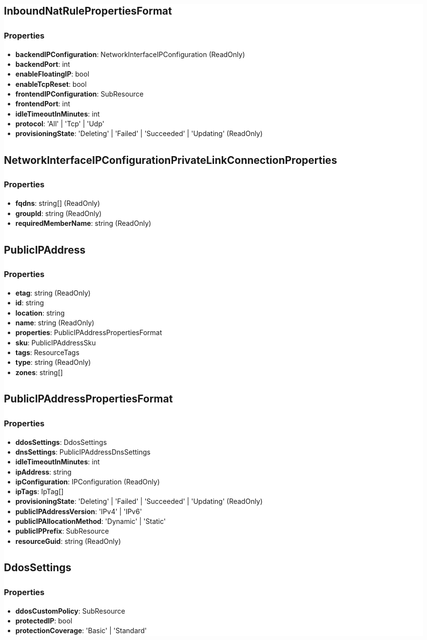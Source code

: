 ## InboundNatRulePropertiesFormat
### Properties
* **backendIPConfiguration**: NetworkInterfaceIPConfiguration (ReadOnly)
* **backendPort**: int
* **enableFloatingIP**: bool
* **enableTcpReset**: bool
* **frontendIPConfiguration**: SubResource
* **frontendPort**: int
* **idleTimeoutInMinutes**: int
* **protocol**: 'All' | 'Tcp' | 'Udp'
* **provisioningState**: 'Deleting' | 'Failed' | 'Succeeded' | 'Updating' (ReadOnly)

## NetworkInterfaceIPConfigurationPrivateLinkConnectionProperties
### Properties
* **fqdns**: string[] (ReadOnly)
* **groupId**: string (ReadOnly)
* **requiredMemberName**: string (ReadOnly)

## PublicIPAddress
### Properties
* **etag**: string (ReadOnly)
* **id**: string
* **location**: string
* **name**: string (ReadOnly)
* **properties**: PublicIPAddressPropertiesFormat
* **sku**: PublicIPAddressSku
* **tags**: ResourceTags
* **type**: string (ReadOnly)
* **zones**: string[]

## PublicIPAddressPropertiesFormat
### Properties
* **ddosSettings**: DdosSettings
* **dnsSettings**: PublicIPAddressDnsSettings
* **idleTimeoutInMinutes**: int
* **ipAddress**: string
* **ipConfiguration**: IPConfiguration (ReadOnly)
* **ipTags**: IpTag[]
* **provisioningState**: 'Deleting' | 'Failed' | 'Succeeded' | 'Updating' (ReadOnly)
* **publicIPAddressVersion**: 'IPv4' | 'IPv6'
* **publicIPAllocationMethod**: 'Dynamic' | 'Static'
* **publicIPPrefix**: SubResource
* **resourceGuid**: string (ReadOnly)

## DdosSettings
### Properties
* **ddosCustomPolicy**: SubResource
* **protectedIP**: bool
* **protectionCoverage**: 'Basic' | 'Standard'
